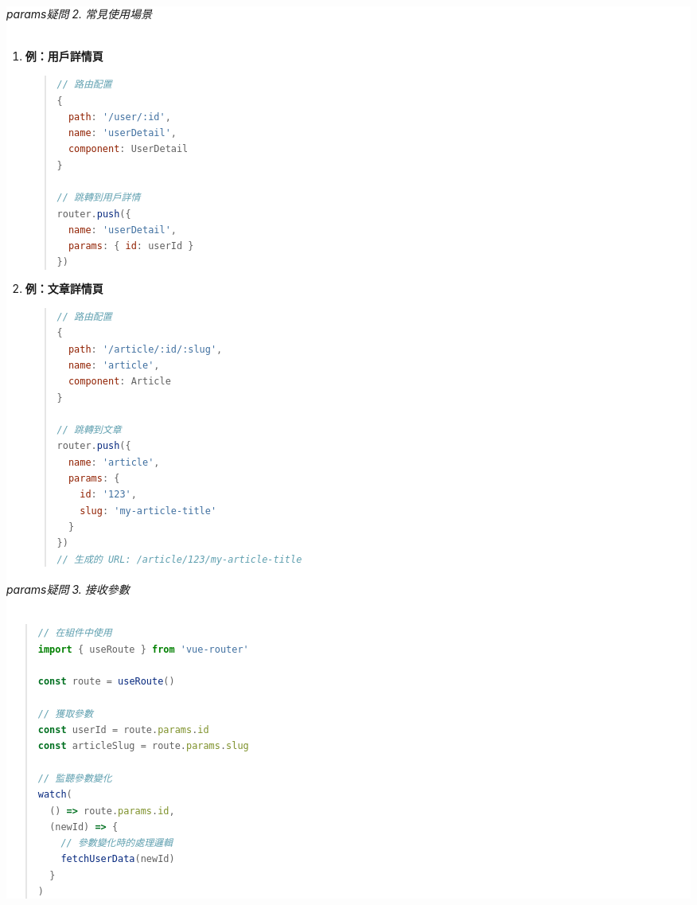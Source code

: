 ###### params疑問 2. 常見使用場景

1. **例：用戶詳情頁**

   > ```javascript
   > // 路由配置
   > {
   >   path: '/user/:id',
   >   name: 'userDetail',
   >   component: UserDetail
   > }
   > 
   > // 跳轉到用戶詳情
   > router.push({
   >   name: 'userDetail',
   >   params: { id: userId }
   > })
   > ```

2. **例：文章詳情頁**

   > ```javascript
   > // 路由配置
   > {
   >   path: '/article/:id/:slug',
   >   name: 'article',
   >   component: Article
   > }
   > 
   > // 跳轉到文章
   > router.push({
   >   name: 'article',
   >   params: { 
   >     id: '123',
   >     slug: 'my-article-title'
   >   }
   > })
   > // 生成的 URL: /article/123/my-article-title
   > ```

###### params疑問 3. 接收參數

> ```javascript
> // 在組件中使用
> import { useRoute } from 'vue-router'
> 
> const route = useRoute()
> 
> // 獲取參數
> const userId = route.params.id
> const articleSlug = route.params.slug
> 
> // 監聽參數變化
> watch(
>   () => route.params.id,
>   (newId) => {
>     // 參數變化時的處理邏輯
>     fetchUserData(newId)
>   }
> )
> ```
